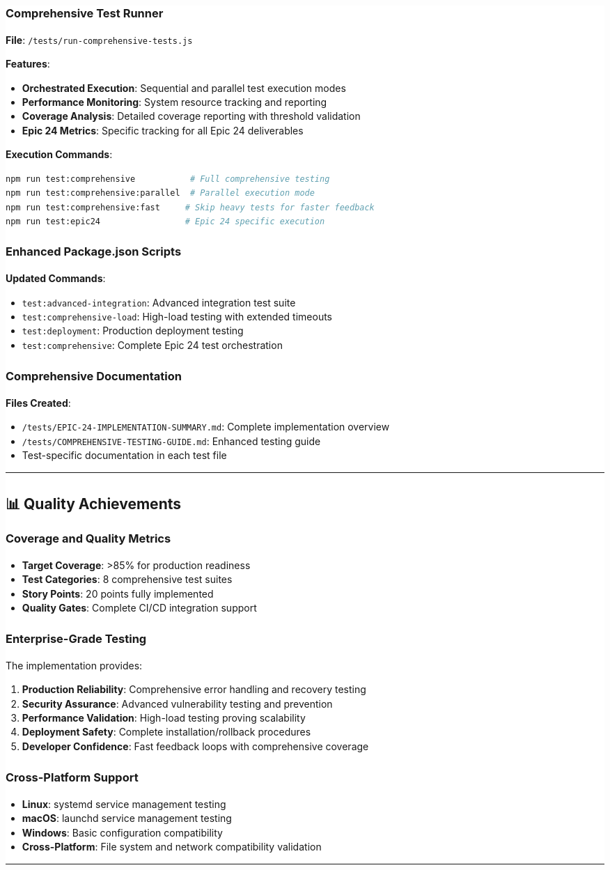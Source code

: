 ### Comprehensive Test Runner
**File**: `/tests/run-comprehensive-tests.js`

**Features**:
- **Orchestrated Execution**: Sequential and parallel test execution modes
- **Performance Monitoring**: System resource tracking and reporting
- **Coverage Analysis**: Detailed coverage reporting with threshold validation
- **Epic 24 Metrics**: Specific tracking for all Epic 24 deliverables

**Execution Commands**:
```bash
npm run test:comprehensive           # Full comprehensive testing
npm run test:comprehensive:parallel  # Parallel execution mode
npm run test:comprehensive:fast     # Skip heavy tests for faster feedback
npm run test:epic24                 # Epic 24 specific execution
```

### Enhanced Package.json Scripts
**Updated Commands**:
- `test:advanced-integration`: Advanced integration test suite
- `test:comprehensive-load`: High-load testing with extended timeouts
- `test:deployment`: Production deployment testing
- `test:comprehensive`: Complete Epic 24 test orchestration

### Comprehensive Documentation
**Files Created**:
- `/tests/EPIC-24-IMPLEMENTATION-SUMMARY.md`: Complete implementation overview
- `/tests/COMPREHENSIVE-TESTING-GUIDE.md`: Enhanced testing guide
- Test-specific documentation in each test file

---

## 📊 Quality Achievements

### Coverage and Quality Metrics
- **Target Coverage**: >85% for production readiness
- **Test Categories**: 8 comprehensive test suites
- **Story Points**: 20 points fully implemented
- **Quality Gates**: Complete CI/CD integration support

### Enterprise-Grade Testing
The implementation provides:
1. **Production Reliability**: Comprehensive error handling and recovery testing
2. **Security Assurance**: Advanced vulnerability testing and prevention
3. **Performance Validation**: High-load testing proving scalability
4. **Deployment Safety**: Complete installation/rollback procedures
5. **Developer Confidence**: Fast feedback loops with comprehensive coverage

### Cross-Platform Support
- **Linux**: systemd service management testing
- **macOS**: launchd service management testing  
- **Windows**: Basic configuration compatibility
- **Cross-Platform**: File system and network compatibility validation

---